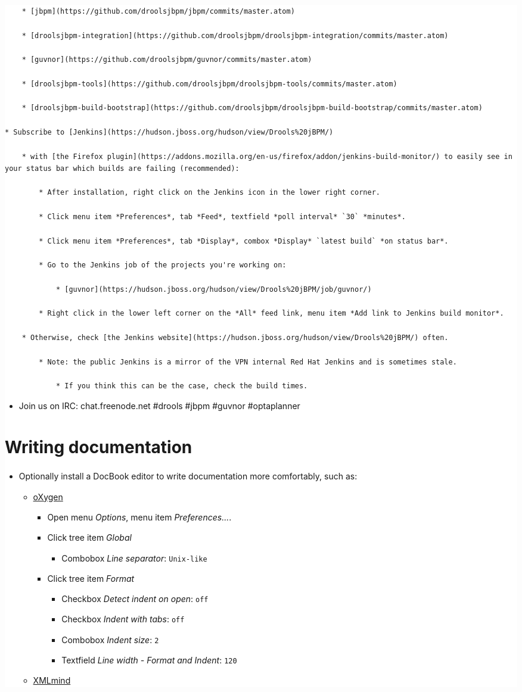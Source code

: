         * [jbpm](https://github.com/droolsjbpm/jbpm/commits/master.atom)

        * [droolsjbpm-integration](https://github.com/droolsjbpm/droolsjbpm-integration/commits/master.atom)

        * [guvnor](https://github.com/droolsjbpm/guvnor/commits/master.atom)

        * [droolsjbpm-tools](https://github.com/droolsjbpm/droolsjbpm-tools/commits/master.atom)

        * [droolsjbpm-build-bootstrap](https://github.com/droolsjbpm/droolsjbpm-build-bootstrap/commits/master.atom)

    * Subscribe to [Jenkins](https://hudson.jboss.org/hudson/view/Drools%20jBPM/)

        * with [the Firefox plugin](https://addons.mozilla.org/en-us/firefox/addon/jenkins-build-monitor/) to easily see in your status bar which builds are failing (recommended):

            * After installation, right click on the Jenkins icon in the lower right corner.

            * Click menu item *Preferences*, tab *Feed*, textfield *poll interval* `30` *minutes*.

            * Click menu item *Preferences*, tab *Display*, combox *Display* `latest build` *on status bar*.

            * Go to the Jenkins job of the projects you're working on:

                * [guvnor](https://hudson.jboss.org/hudson/view/Drools%20jBPM/job/guvnor/)

            * Right click in the lower left corner on the *All* feed link, menu item *Add link to Jenkins build monitor*.

        * Otherwise, check [the Jenkins website](https://hudson.jboss.org/hudson/view/Drools%20jBPM/) often.

            * Note: the public Jenkins is a mirror of the VPN internal Red Hat Jenkins and is sometimes stale.

                * If you think this can be the case, check the build times.

* Join us on IRC: chat.freenode.net #drools #jbpm #guvnor #optaplanner

Writing documentation
=====================

* Optionally install a DocBook editor to write documentation more comfortably, such as:

    * [oXygen](http://www.oxygenxml.com/)

        * Open menu *Options*, menu item *Preferences...*.

        * Click tree item *Global*

            * Combobox *Line separator*: `Unix-like`

        * Click tree item *Format*

            * Checkbox *Detect indent on open*: `off`

            * Checkbox *Indent with tabs*: `off`

            * Combobox *Indent size*: `2`

            * Textfield *Line width - Format and Indent*: `120`

    * [XMLmind](http://www.xmlmind.com/xmleditor/)
